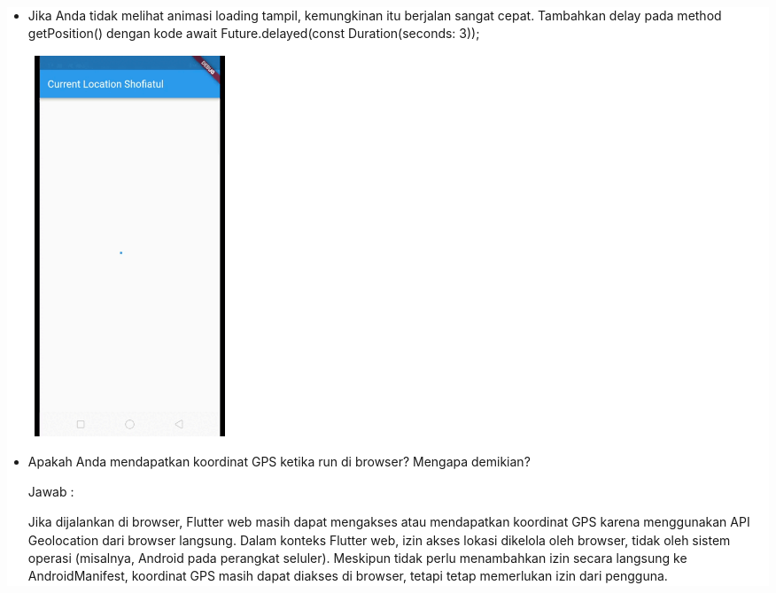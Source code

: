 - Jika Anda tidak melihat animasi loading tampil, kemungkinan itu berjalan sangat cepat. Tambahkan delay pada method getPosition() dengan kode await Future.delayed(const Duration(seconds: 3));

   <img src="docs/soal12.gif" alt="Screenshoot Master Plan" width="230" height="430">

- Apakah Anda mendapatkan koordinat GPS ketika run di browser? Mengapa demikian?

  Jawab : 

  Jika dijalankan di browser, Flutter web masih dapat mengakses atau mendapatkan koordinat GPS karena menggunakan API Geolocation dari browser langsung. Dalam konteks Flutter web, izin akses lokasi dikelola oleh browser, tidak oleh sistem operasi (misalnya, Android pada perangkat seluler). Meskipun tidak perlu menambahkan izin secara langsung ke AndroidManifest, koordinat GPS masih dapat diakses di browser, tetapi tetap memerlukan izin dari pengguna.
